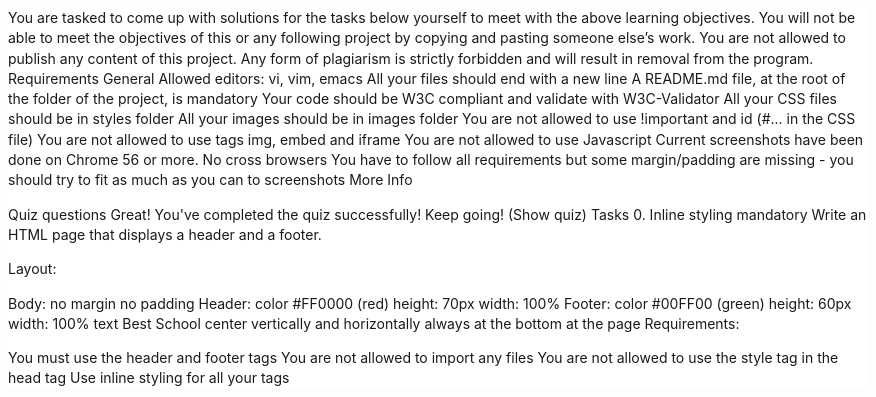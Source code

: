 You are tasked to come up with solutions for the tasks below yourself to meet with the above learning objectives.
You will not be able to meet the objectives of this or any following project by copying and pasting someone else’s work.
You are not allowed to publish any content of this project.
Any form of plagiarism is strictly forbidden and will result in removal from the program.
Requirements
General
Allowed editors: vi, vim, emacs
All your files should end with a new line
A README.md file, at the root of the folder of the project, is mandatory
Your code should be W3C compliant and validate with W3C-Validator
All your CSS files should be in styles folder
All your images should be in images folder
You are not allowed to use !important and id (#... in the CSS file)
You are not allowed to use tags img, embed and iframe
You are not allowed to use Javascript
Current screenshots have been done on Chrome 56 or more.
No cross browsers
You have to follow all requirements but some margin/padding are missing - you should try to fit as much as you can to screenshots
More Info


Quiz questions
Great! You've completed the quiz successfully! Keep going! (Show quiz)
Tasks
0. Inline styling
mandatory
Write an HTML page that displays a header and a footer.

Layout:

Body:
no margin
no padding
Header:
color #FF0000 (red)
height: 70px
width: 100%
Footer:
color #00FF00 (green)
height: 60px
width: 100%
text Best School center vertically and horizontally
always at the bottom at the page
Requirements:

You must use the header and footer tags
You are not allowed to import any files
You are not allowed to use the style tag in the head tag
Use inline styling for all your tags

